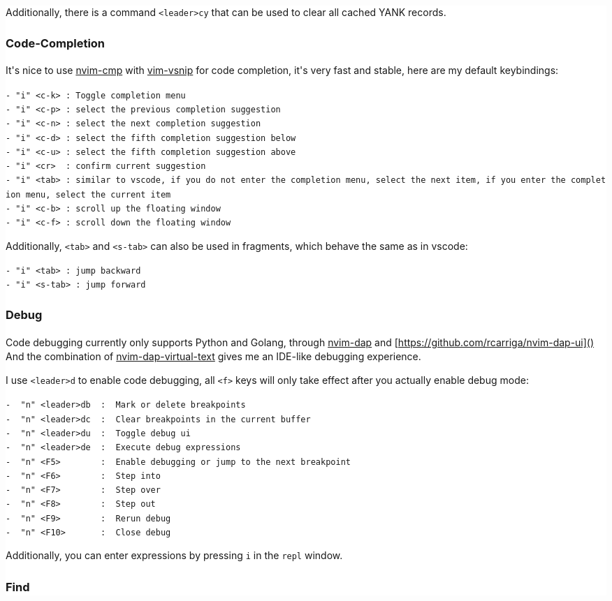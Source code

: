 Additionally, there is a command `<leader>cy` that can be used to clear all cached YANK records.

### Code-Completion

It's nice to use [nvim-cmp](https://github.com/hrsh7th/nvim-cmp) with [vim-vsnip](https://github.com/hrsh7th/vim-vsnip) for code completion, it's very fast and stable, here are my default keybindings:

```
- "i" <c-k> : Toggle completion menu
- "i" <c-p> : select the previous completion suggestion
- "i" <c-n> : select the next completion suggestion
- "i" <c-d> : select the fifth completion suggestion below
- "i" <c-u> : select the fifth completion suggestion above
- "i" <cr>  : confirm current suggestion
- "i" <tab> : similar to vscode, if you do not enter the completion menu, select the next item, if you enter the completion menu, select the current item
- "i" <c-b> : scroll up the floating window
- "i" <c-f> : scroll down the floating window
```

Additionally, `<tab>` and `<s-tab>` can also be used in fragments, which behave the same as in vscode:

```
- "i" <tab> : jump backward
- "i" <s-tab> : jump forward
```

### Debug

Code debugging currently only supports Python and Golang, through [nvim-dap](https://github.com/mfussenegger/nvim-dap) and [https://github.com/rcarriga/nvim-dap-ui]() And the combination of [nvim-dap-virtual-text](https://github.com/theHamsta/nvim-dap-virtual-text) gives me an IDE-like debugging experience.

I use `<leader>d` to enable code debugging, all `<f>` keys will only take effect after you actually enable debug mode:

```
-  "n" <leader>db  :  Mark or delete breakpoints
-  "n" <leader>dc  :  Clear breakpoints in the current buffer
-  "n" <leader>du  :  Toggle debug ui
-  "n" <leader>de  :  Execute debug expressions
-  "n" <F5>        :  Enable debugging or jump to the next breakpoint
-  "n" <F6>        :  Step into
-  "n" <F7>        :  Step over
-  "n" <F8>        :  Step out
-  "n" <F9>        :  Rerun debug
-  "n" <F10>       :  Close debug
```

Additionally, you can enter expressions by pressing `i` in the `repl` window.

### Find
